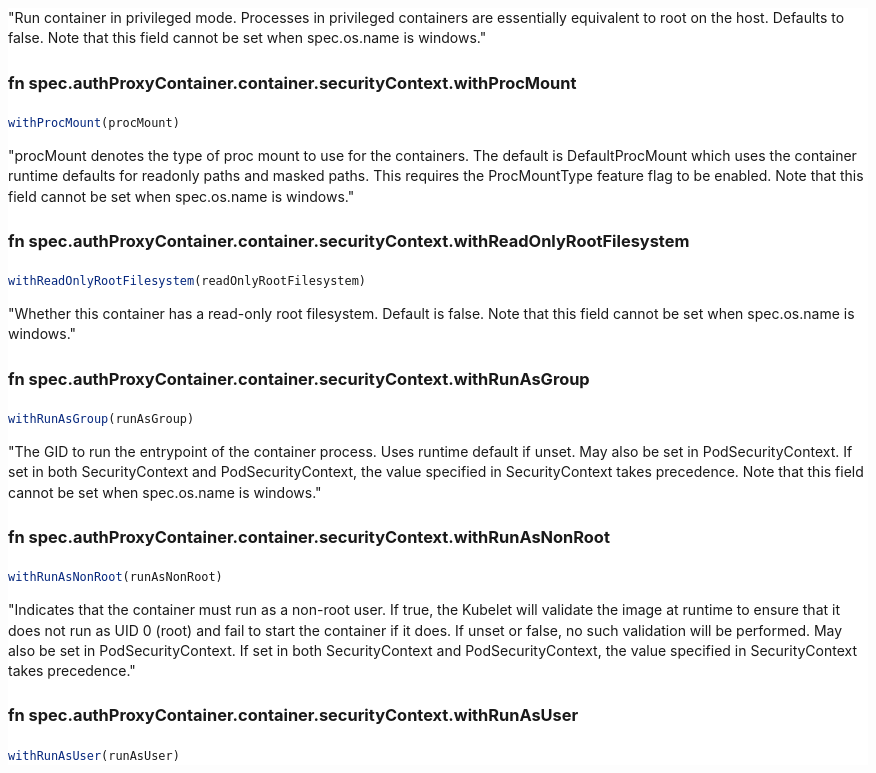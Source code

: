 "Run container in privileged mode. Processes in privileged containers are essentially equivalent to root on the host. Defaults to false. Note that this field cannot be set when spec.os.name is windows."

### fn spec.authProxyContainer.container.securityContext.withProcMount

```ts
withProcMount(procMount)
```

"procMount denotes the type of proc mount to use for the containers. The default is DefaultProcMount which uses the container runtime defaults for readonly paths and masked paths. This requires the ProcMountType feature flag to be enabled. Note that this field cannot be set when spec.os.name is windows."

### fn spec.authProxyContainer.container.securityContext.withReadOnlyRootFilesystem

```ts
withReadOnlyRootFilesystem(readOnlyRootFilesystem)
```

"Whether this container has a read-only root filesystem. Default is false. Note that this field cannot be set when spec.os.name is windows."

### fn spec.authProxyContainer.container.securityContext.withRunAsGroup

```ts
withRunAsGroup(runAsGroup)
```

"The GID to run the entrypoint of the container process. Uses runtime default if unset. May also be set in PodSecurityContext.  If set in both SecurityContext and PodSecurityContext, the value specified in SecurityContext takes precedence. Note that this field cannot be set when spec.os.name is windows."

### fn spec.authProxyContainer.container.securityContext.withRunAsNonRoot

```ts
withRunAsNonRoot(runAsNonRoot)
```

"Indicates that the container must run as a non-root user. If true, the Kubelet will validate the image at runtime to ensure that it does not run as UID 0 (root) and fail to start the container if it does. If unset or false, no such validation will be performed. May also be set in PodSecurityContext.  If set in both SecurityContext and PodSecurityContext, the value specified in SecurityContext takes precedence."

### fn spec.authProxyContainer.container.securityContext.withRunAsUser

```ts
withRunAsUser(runAsUser)
```
